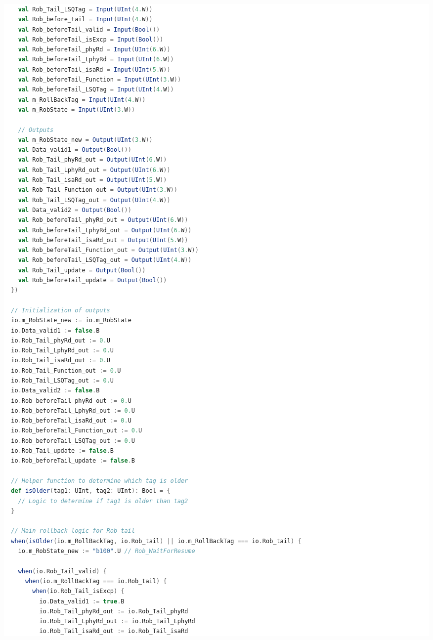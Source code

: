 ```scala
    val Rob_Tail_LSQTag = Input(UInt(4.W))
    val Rob_before_tail = Input(UInt(4.W))
    val Rob_beforeTail_valid = Input(Bool())
    val Rob_beforeTail_isExcp = Input(Bool())
    val Rob_beforeTail_phyRd = Input(UInt(6.W))
    val Rob_beforeTail_LphyRd = Input(UInt(6.W))
    val Rob_beforeTail_isaRd = Input(UInt(5.W))
    val Rob_beforeTail_Function = Input(UInt(3.W))
    val Rob_beforeTail_LSQTag = Input(UInt(4.W))
    val m_RollBackTag = Input(UInt(4.W))
    val m_RobState = Input(UInt(3.W))

    // Outputs
    val m_RobState_new = Output(UInt(3.W))
    val Data_valid1 = Output(Bool())
    val Rob_Tail_phyRd_out = Output(UInt(6.W))
    val Rob_Tail_LphyRd_out = Output(UInt(6.W))
    val Rob_Tail_isaRd_out = Output(UInt(5.W))
    val Rob_Tail_Function_out = Output(UInt(3.W))
    val Rob_Tail_LSQTag_out = Output(UInt(4.W))
    val Data_valid2 = Output(Bool())
    val Rob_beforeTail_phyRd_out = Output(UInt(6.W))
    val Rob_beforeTail_LphyRd_out = Output(UInt(6.W))
    val Rob_beforeTail_isaRd_out = Output(UInt(5.W))
    val Rob_beforeTail_Function_out = Output(UInt(3.W))
    val Rob_beforeTail_LSQTag_out = Output(UInt(4.W))
    val Rob_Tail_update = Output(Bool())
    val Rob_beforeTail_update = Output(Bool())
  })

  // Initialization of outputs
  io.m_RobState_new := io.m_RobState
  io.Data_valid1 := false.B
  io.Rob_Tail_phyRd_out := 0.U
  io.Rob_Tail_LphyRd_out := 0.U
  io.Rob_Tail_isaRd_out := 0.U
  io.Rob_Tail_Function_out := 0.U
  io.Rob_Tail_LSQTag_out := 0.U
  io.Data_valid2 := false.B
  io.Rob_beforeTail_phyRd_out := 0.U
  io.Rob_beforeTail_LphyRd_out := 0.U
  io.Rob_beforeTail_isaRd_out := 0.U
  io.Rob_beforeTail_Function_out := 0.U
  io.Rob_beforeTail_LSQTag_out := 0.U
  io.Rob_Tail_update := false.B
  io.Rob_beforeTail_update := false.B

  // Helper function to determine which tag is older
  def isOlder(tag1: UInt, tag2: UInt): Bool = {
    // Logic to determine if tag1 is older than tag2
  }

  // Main rollback logic for Rob_tail
  when(isOlder(io.m_RollBackTag, io.Rob_tail) || io.m_RollBackTag === io.Rob_tail) {
    io.m_RobState_new := "b100".U // Rob_WaitForResume

    when(io.Rob_Tail_valid) {
      when(io.m_RollBackTag === io.Rob_tail) {
        when(io.Rob_Tail_isExcp) {
          io.Data_valid1 := true.B
          io.Rob_Tail_phyRd_out := io.Rob_Tail_phyRd
          io.Rob_Tail_LphyRd_out := io.Rob_Tail_LphyRd
          io.Rob_Tail_isaRd_out := io.Rob_Tail_isaRd
```